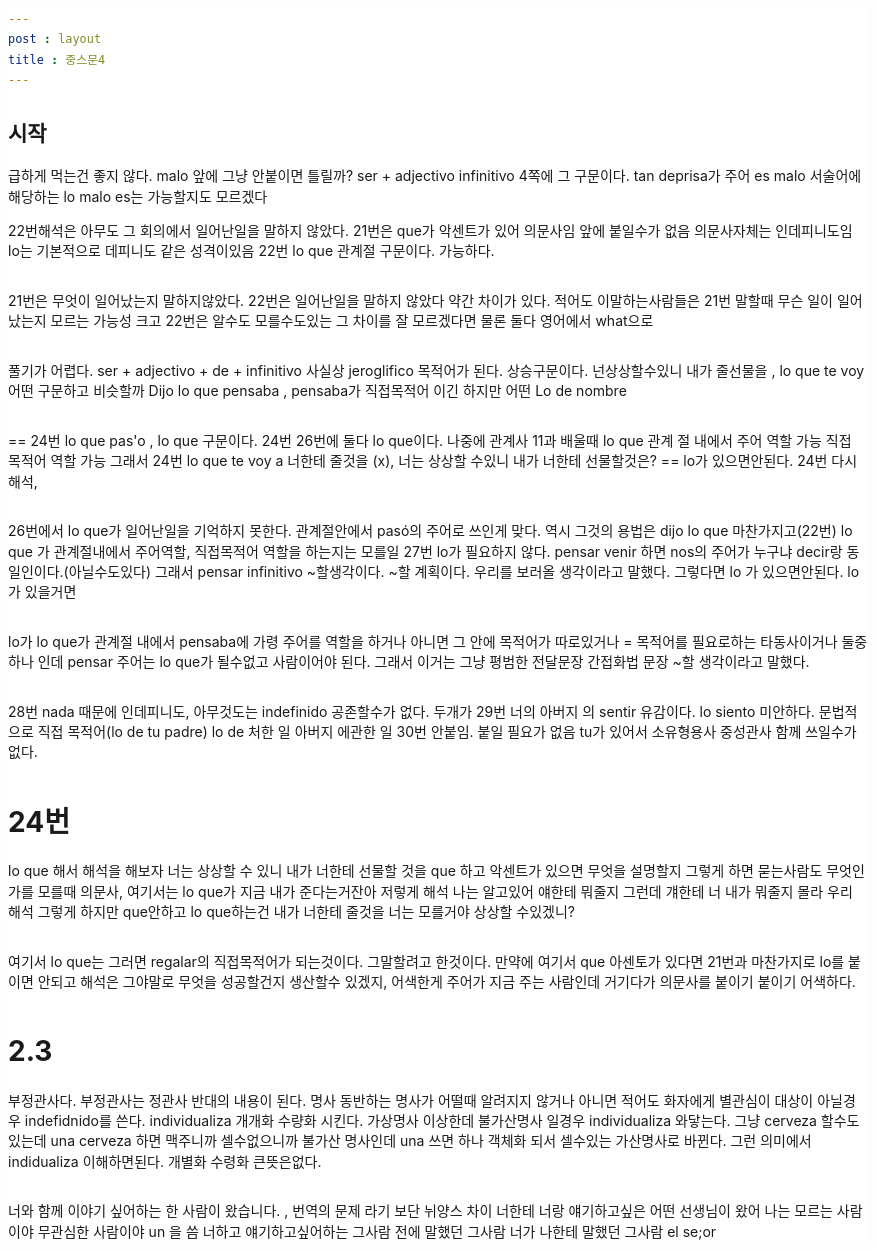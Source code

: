 ```yaml
---
post : layout
title : 중스문4
---
```

## 시작
급하게 먹는건 좋지 않다. malo 앞에 그냥 안붙이면 틀릴까? ser + adjectivo infinitivo 4쪽에 그 구문이다. tan deprisa가 주어 es malo 서술어에 해당하는 lo malo es는 가능할지도 모르겠다

22번해석은 아무도 그 회의에서 일어난일을 말하지 않았다. 
21번은 que가 악센트가 있어 의문사임 앞에 붙일수가 없음 의문사자체는 인데피니도임 lo는 기본적으로 데피니도 같은 성격이있음 
22번 lo que 관계절 구문이다. 가능하다. 
## 
21번은 무엇이 일어났는지 말하지않았다. 22번은 일어난일을 말하지 않았다 약간 차이가 있다. 적어도 이말하는사람들은 21번 말할때 무슨 일이 일어났는지 모르는 가능성 크고 22번은 알수도 모를수도있는 그 차이를 잘 모르겠다면 물론 둘다 영어에서 what으로
## 
풀기가 어렵다. ser + adjectivo + de + infinitivo  사실상 jeroglifico 목적어가 된다. 상승구문이다.
넌상상할수있니 내가 줄선물을 , lo que te voy 어떤 구문하고 비슷할까 Dijo lo que pensaba , pensaba가 직접목적어 이긴 하지만 어떤 
Lo de nombre 
## 
== 24번 lo que pas'o , lo que 구문이다. 24번 26번에 둘다 lo que이다. 나중에 관계사 11과 배울때 lo que 관계 절 내에서 주어 역할 가능 직접 목적어 역할 가능 그래서 24번 lo que te voy a 너한테 줄것을 (x), 너는 상상할 수있니 내가 너한테 선물할것은? == lo가 있으면안된다. 
24번 다시 해석, 
## 
26번에서 lo que가 일어난일을 기억하지 못한다. 관계절안에서 pasó의 주어로 쓰인게 맞다. 역시 그것의 용법은 dijo lo que 마찬가지고(22번) lo que 가 관계절내에서 주어역할, 직접목적어 역할을 하는지는 모를일 
27번 lo가 필요하지 않다. pensar venir 하면 nos의 주어가 누구냐 decir랑 동일인이다.(아닐수도있다) 그래서 pensar infinitivo ~할생각이다. ~할 계획이다. 우리를 보러올 생각이라고 말했다. 그렇다면 lo 가 있으면안된다. lo 가 있을거면 
## 
lo가 lo que가 관계절 내에서 pensaba에 가령 주어를 역할을 하거나 아니면 그 안에 목적어가 따로있거나 = 목적어를 필요로하는 타동사이거나 둘중하나 인데 pensar 주어는 lo que가 될수없고 사람이어야 된다. 그래서 이거는 그냥 평범한 전달문장 간접화법 문장 ~할 생각이라고 말했다. 
## 
28번 nada 때문에 인데피니도, 아무것도는 indefinido 공존할수가 없다. 두개가
29번 너의 아버지 의 sentir 유감이다. lo siento 미안하다. 문법적으로 직접 목적어(lo de tu padre) lo de 처한 일 아버지 에관한 일 
30번 안붙임. 붙일 필요가 없음 tu가 있어서 소유형용사 중성관사 함께 쓰일수가 없다.

# 24번
lo que 해서 해석을 해보자 
너는 상상할 수 있니 내가 너한테 선물할 것을 que 하고 악센트가 있으면 무엇을 설명할지 그렇게 하면 묻는사람도 무엇인가를 모를때 의문사, 여기서는 lo que가 지금 내가 준다는거잔아 저렇게 해석 나는 알고있어 얘한테 뭐줄지 그런데 걔한테 너 내가 뭐줄지 몰라 우리 해석 그렇게 하지만 que안하고 lo que하는건 내가 너한테 줄것을 너는 모를거야 상상할 수있겠니? 
## 
여기서 lo que는 그러면 regalar의 직접목적어가 되는것이다. 그말할려고 한것이다.
만약에 여기서 que 아센토가 있다면 21번과 마찬가지로 lo를 붙이면 안되고 해석은 그야말로 무엇을 성공할건지 생산할수 있겠지, 어색한게 주어가 지금 주는 사람인데 거기다가 의문사를 붙이기 붙이기 어색하다. 
# 2.3 
부정관사다. 부정관사는 정관사 반대의 내용이 된다. 명사 동반하는 
명사가 어떨때 알려지지 않거나 아니면 적어도 화자에게 별관심이 대상이 아닐경우 indefidnido를 쓴다. individualiza 개개화 수량화 시킨다. 가상명사 이상한데 불가산명사 일경우 individualiza 와닿는다. 그냥 cerveza 할수도 있는데 una cerveza 하면 
맥주니까 셀수없으니까 불가산 명사인데 una 쓰면 하나 객체화 되서 셀수있는 가산명사로 바뀐다. 그런 의미에서 indidualiza 이해하면된다. 개별화 수령화 큰뜻은없다.
## 
너와 함께 이야기 싶어하는 한 사람이 왔습니다. , 번역의 문제 라기 보단 뉘양스 차이 너한테 너랑 얘기하고싶은 어떤 선생님이 왔어 나는 모르는 사람이야 무관심한 사람이야 un 을 씀 너하고 얘기하고싶어하는 그사람 전에 말했던 그사람 너가 나한테 말했던 그사람 el se;or
